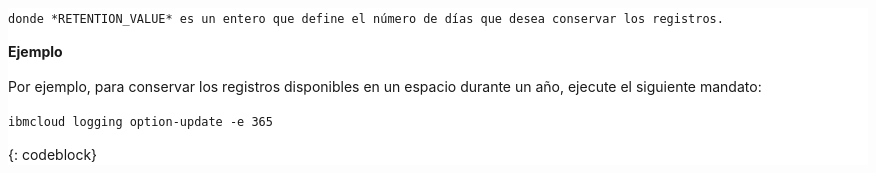     donde *RETENTION_VALUE* es un entero que define el número de días que desea conservar los registros.
    
    
**Ejemplo**
    
Por ejemplo, para conservar los registros disponibles en un espacio durante un año, ejecute el
siguiente
mandato:

```
ibmcloud logging option-update -e 365
```
{: codeblock}




